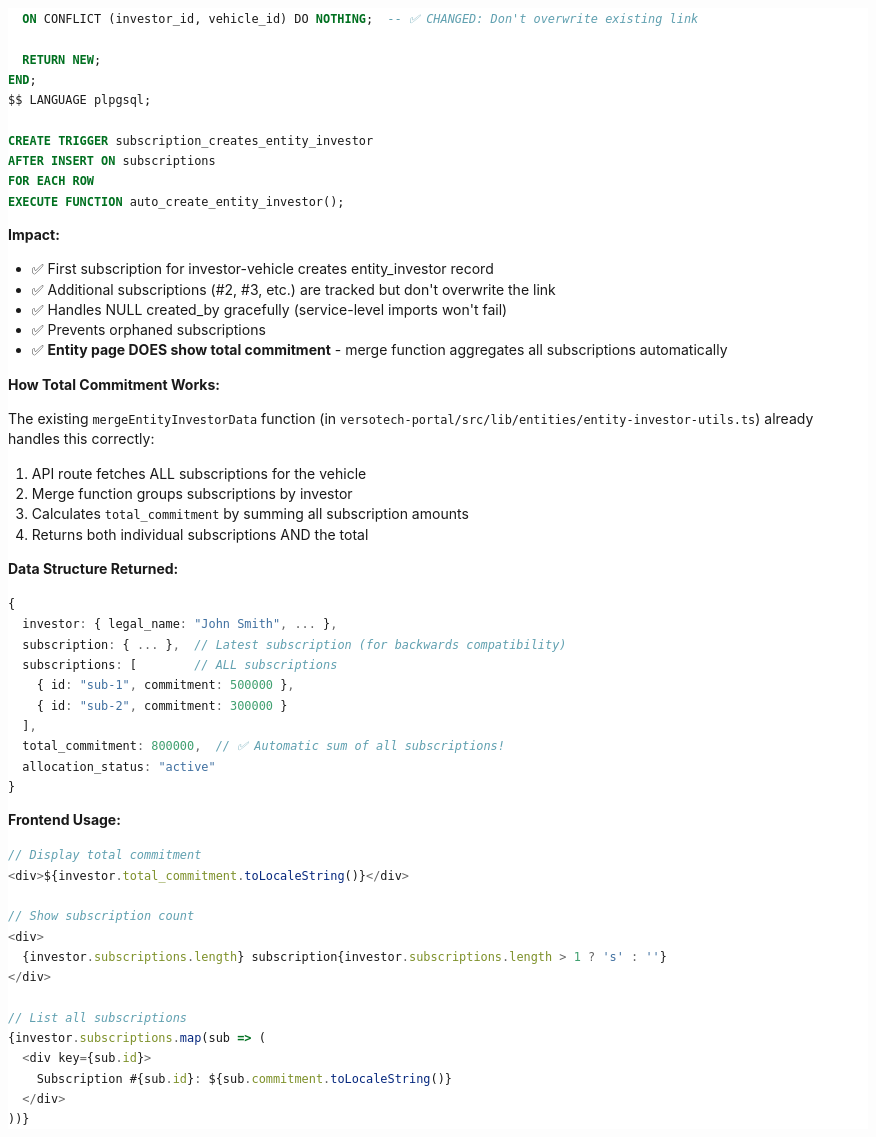 ```sql
  ON CONFLICT (investor_id, vehicle_id) DO NOTHING;  -- ✅ CHANGED: Don't overwrite existing link

  RETURN NEW;
END;
$$ LANGUAGE plpgsql;

CREATE TRIGGER subscription_creates_entity_investor
AFTER INSERT ON subscriptions
FOR EACH ROW
EXECUTE FUNCTION auto_create_entity_investor();
```

**Impact:**
- ✅ First subscription for investor-vehicle creates entity_investor record
- ✅ Additional subscriptions (#2, #3, etc.) are tracked but don't overwrite the link
- ✅ Handles NULL created_by gracefully (service-level imports won't fail)
- ✅ Prevents orphaned subscriptions
- ✅ **Entity page DOES show total commitment** - merge function aggregates all subscriptions automatically

**How Total Commitment Works:**

The existing `mergeEntityInvestorData` function (in `versotech-portal/src/lib/entities/entity-investor-utils.ts`) already handles this correctly:

1. API route fetches ALL subscriptions for the vehicle
2. Merge function groups subscriptions by investor
3. Calculates `total_commitment` by summing all subscription amounts
4. Returns both individual subscriptions AND the total

**Data Structure Returned:**
```typescript
{
  investor: { legal_name: "John Smith", ... },
  subscription: { ... },  // Latest subscription (for backwards compatibility)
  subscriptions: [        // ALL subscriptions
    { id: "sub-1", commitment: 500000 },
    { id: "sub-2", commitment: 300000 }
  ],
  total_commitment: 800000,  // ✅ Automatic sum of all subscriptions!
  allocation_status: "active"
}
```

**Frontend Usage:**
```typescript
// Display total commitment
<div>${investor.total_commitment.toLocaleString()}</div>

// Show subscription count
<div>
  {investor.subscriptions.length} subscription{investor.subscriptions.length > 1 ? 's' : ''}
</div>

// List all subscriptions
{investor.subscriptions.map(sub => (
  <div key={sub.id}>
    Subscription #{sub.id}: ${sub.commitment.toLocaleString()}
  </div>
))}
```
